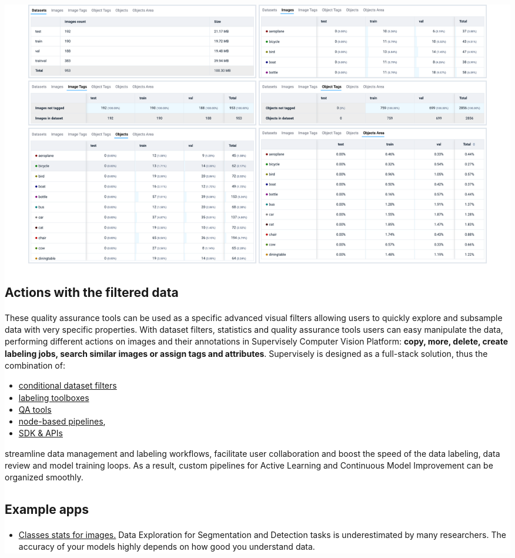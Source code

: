 <figure><img src="../../.gitbook/assets/other-statistics-frame.png" alt=""><figcaption></figcaption></figure>

## Actions with the filtered data <a href="#actions-with-the-filtered-data" id="actions-with-the-filtered-data"></a>

These quality assurance tools can be used as a specific advanced visual filters allowing users to quickly explore and subsample data with very specific properties. With dataset filters, statistics and quality assurance tools users can easy manipulate the data, performing different actions on images and their annotations in Supervisely Computer Vision Platform: **copy, more, delete, create labeling jobs, search similar images or assign tags and attributes**. Supervisely is designed as a full-stack solution, thus the combination of:

* [conditional dataset filters](https://supervisely.com/blog/advanced-dataset-filters/)
* [labeling toolboxes](https://supervisely.com/blog/releasing-new-image-annotation-tool/)
* [QA tools](https://supervisely.com/blog/dataset-quality-assurance-and-interactive-statistics/)
* [node-based pipelines](https://ecosystem.supervisely.com/apps/data-nodes),
* [SDK & APIs](https://developer.supervisely.com/)

streamline data management and labeling workflows, facilitate user collaboration and boost the speed of the data labeling, data review and model training loops. As a result, custom pipelines for Active Learning and Continuous Model Improvement can be organized smoothly.

## Example apps

*   [Classes stats for images.](https://app.supervisely.com/ecosystem/apps/classes-stats-for-images?id=16) Data Exploration for Segmentation and Detection tasks is underestimated by many researchers. The accuracy of your models highly depends on how good you understand data.
